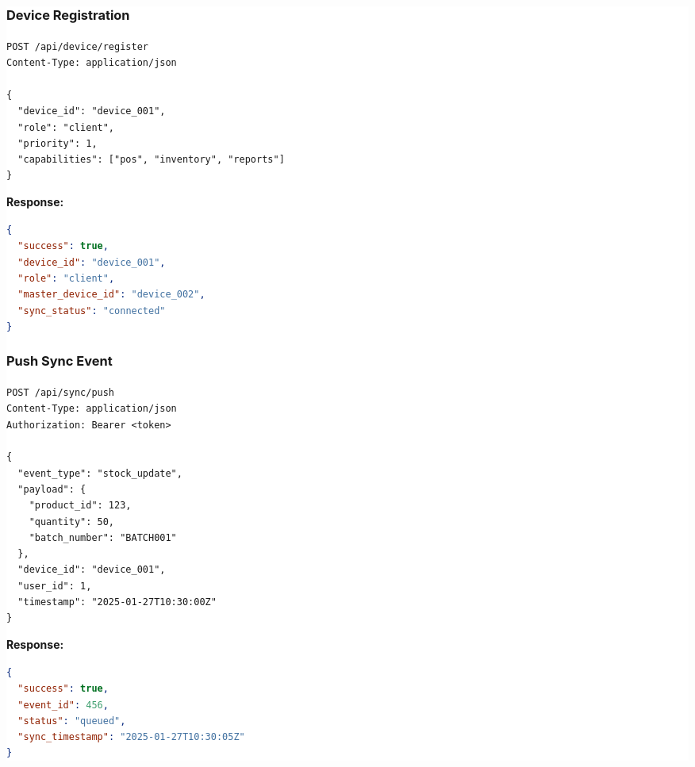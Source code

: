 ### Device Registration
```http
POST /api/device/register
Content-Type: application/json

{
  "device_id": "device_001",
  "role": "client",
  "priority": 1,
  "capabilities": ["pos", "inventory", "reports"]
}
```

**Response:**
```json
{
  "success": true,
  "device_id": "device_001",
  "role": "client",
  "master_device_id": "device_002",
  "sync_status": "connected"
}
```

### Push Sync Event
```http
POST /api/sync/push
Content-Type: application/json
Authorization: Bearer <token>

{
  "event_type": "stock_update",
  "payload": {
    "product_id": 123,
    "quantity": 50,
    "batch_number": "BATCH001"
  },
  "device_id": "device_001",
  "user_id": 1,
  "timestamp": "2025-01-27T10:30:00Z"
}
```

**Response:**
```json
{
  "success": true,
  "event_id": 456,
  "status": "queued",
  "sync_timestamp": "2025-01-27T10:30:05Z"
}
```
